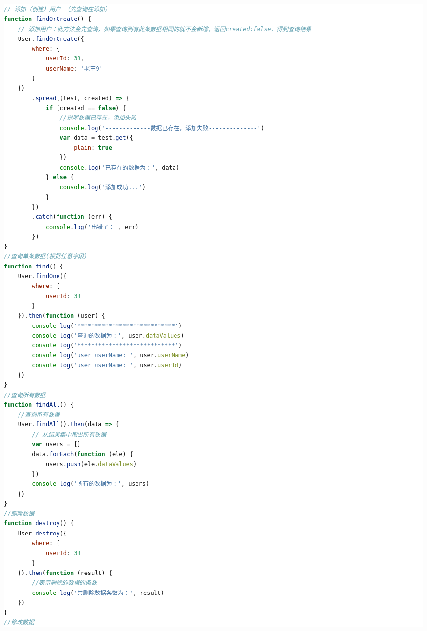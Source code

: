 ```javascript
// 添加（创建）用户 （先查询在添加）
function findOrCreate() {
    // 添加用户：此方法会先查询，如果查询到有此条数据相同的就不会新增，返回created:false，得到查询结果
    User.findOrCreate({
        where: {
            userId: 38,
            userName: '老王9'
        }
    })
        .spread((test, created) => {
            if (created == false) {
                //说明数据已存在，添加失败
                console.log('-------------数据已存在，添加失败--------------')
                var data = test.get({
                    plain: true
                })
                console.log('已存在的数据为：', data)
            } else {
                console.log('添加成功...')
            }
        })
        .catch(function (err) {
            console.log('出错了：', err)
        })
}
//查询单条数据(根据任意字段)
function find() {
    User.findOne({
        where: {
            userId: 38
        }
    }).then(function (user) {
        console.log('****************************')
        console.log('查询的数据为：', user.dataValues)
        console.log('****************************')
        console.log('user userName: ', user.userName)
        console.log('user userName: ', user.userId)
    })
}
//查询所有数据
function findAll() {
    //查询所有数据
    User.findAll().then(data => {
        // 从结果集中取出所有数据
        var users = []
        data.forEach(function (ele) {
            users.push(ele.dataValues)
        })
        console.log('所有的数据为：', users)
    })
}
//删除数据
function destroy() {
    User.destroy({
        where: {
            userId: 38
        }
    }).then(function (result) {
        //表示删除的数据的条数
        console.log('共删除数据条数为：', result)
    })
}
//修改数据
```